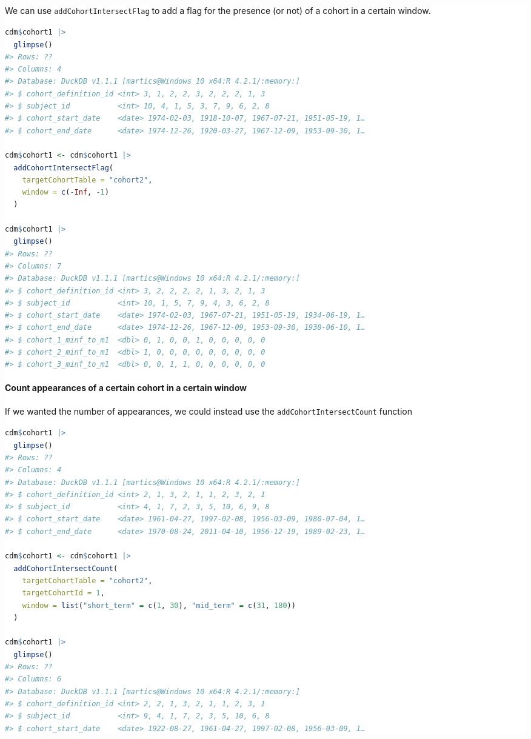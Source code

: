 We can use `addCohortIntersectFlag` to add a flag for the presence (or
not) of a cohort in a certain window.

``` r
cdm$cohort1 |>
  glimpse()
#> Rows: ??
#> Columns: 4
#> Database: DuckDB v1.1.1 [martics@Windows 10 x64:R 4.2.1/:memory:]
#> $ cohort_definition_id <int> 3, 1, 2, 2, 3, 2, 2, 2, 1, 3
#> $ subject_id           <int> 10, 4, 1, 5, 3, 7, 9, 6, 2, 8
#> $ cohort_start_date    <date> 1974-02-03, 1918-10-07, 1967-07-21, 1951-05-19, 1…
#> $ cohort_end_date      <date> 1974-12-26, 1920-03-27, 1967-12-09, 1953-09-30, 1…

cdm$cohort1 <- cdm$cohort1 |>
  addCohortIntersectFlag(
    targetCohortTable = "cohort2",
    window = c(-Inf, -1)
  )

cdm$cohort1 |>
  glimpse()
#> Rows: ??
#> Columns: 7
#> Database: DuckDB v1.1.1 [martics@Windows 10 x64:R 4.2.1/:memory:]
#> $ cohort_definition_id <int> 3, 2, 2, 2, 2, 1, 3, 2, 1, 3
#> $ subject_id           <int> 10, 1, 5, 7, 9, 4, 3, 6, 2, 8
#> $ cohort_start_date    <date> 1974-02-03, 1967-07-21, 1951-05-19, 1934-06-19, 1…
#> $ cohort_end_date      <date> 1974-12-26, 1967-12-09, 1953-09-30, 1938-06-10, 1…
#> $ cohort_1_minf_to_m1  <dbl> 0, 1, 0, 0, 1, 0, 0, 0, 0, 0
#> $ cohort_2_minf_to_m1  <dbl> 1, 0, 0, 0, 0, 0, 0, 0, 0, 0
#> $ cohort_3_minf_to_m1  <dbl> 0, 0, 1, 1, 0, 0, 0, 0, 0, 0
```

#### Count appearances of a certain cohort in a certain window

If we wanted the number of appearances, we could instead use the
`addCohortIntersectCount` function

``` r
cdm$cohort1 |>
  glimpse()
#> Rows: ??
#> Columns: 4
#> Database: DuckDB v1.1.1 [martics@Windows 10 x64:R 4.2.1/:memory:]
#> $ cohort_definition_id <int> 2, 1, 3, 2, 1, 1, 2, 3, 2, 1
#> $ subject_id           <int> 4, 1, 7, 2, 3, 5, 10, 6, 9, 8
#> $ cohort_start_date    <date> 1961-04-27, 1997-02-08, 1956-03-09, 1980-07-04, 1…
#> $ cohort_end_date      <date> 1970-08-24, 2011-04-10, 1956-12-19, 1989-02-23, 1…

cdm$cohort1 <- cdm$cohort1 |>
  addCohortIntersectCount(
    targetCohortTable = "cohort2",
    targetCohortId = 1,
    window = list("short_term" = c(1, 30), "mid_term" = c(31, 180))
  )

cdm$cohort1 |>
  glimpse()
#> Rows: ??
#> Columns: 6
#> Database: DuckDB v1.1.1 [martics@Windows 10 x64:R 4.2.1/:memory:]
#> $ cohort_definition_id <int> 2, 2, 1, 3, 2, 1, 1, 2, 3, 1
#> $ subject_id           <int> 9, 4, 1, 7, 2, 3, 5, 10, 6, 8
#> $ cohort_start_date    <date> 1922-08-27, 1961-04-27, 1997-02-08, 1956-03-09, 1…
```